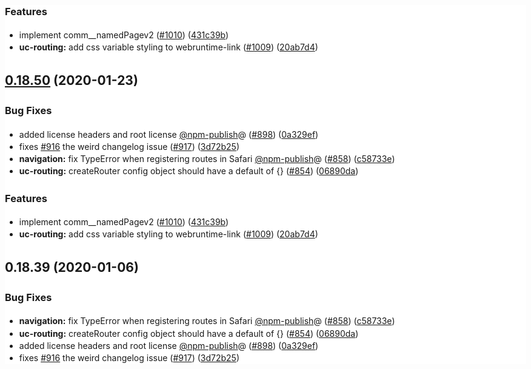 
### Features

* implement comm__namedPagev2 ([#1010](https://git.soma.salesforce.com/tconn/talon/issues/1010)) ([431c39b](https://git.soma.salesforce.com/tconn/talon/commits/431c39b6961069e67be1e0ef27ed299633e5c3db))
* **uc-routing:** add css variable styling to webruntime-link ([#1009](https://git.soma.salesforce.com/tconn/talon/issues/1009)) ([20ab7d4](https://git.soma.salesforce.com/tconn/talon/commits/20ab7d4c470a418ca90d3abb137bd5e8c2177bfc))





## [0.18.50](https://git.soma.salesforce.com/tconn/talon/compare/v0.18.4...v0.18.50) (2020-01-23)


### Bug Fixes

* added license headers and root license [@npm-publish](https://git.soma.salesforce.com/npm-publish)@ ([#898](https://git.soma.salesforce.com/tconn/talon/issues/898)) ([0a329ef](https://git.soma.salesforce.com/tconn/talon/commits/0a329ef3ec9ae45f87a89a0504289895a85e2013))
* fixes [#916](https://git.soma.salesforce.com/tconn/talon/issues/916) the weird changelog issue ([#917](https://git.soma.salesforce.com/tconn/talon/issues/917)) ([3d72b25](https://git.soma.salesforce.com/tconn/talon/commits/3d72b257570f087f1c785b8cc38c4a63a80af6ab))
* **navigation:** fix TypeError when registering routes in Safari [@npm-publish](https://git.soma.salesforce.com/npm-publish)@ ([#858](https://git.soma.salesforce.com/tconn/talon/issues/858)) ([c58733e](https://git.soma.salesforce.com/tconn/talon/commits/c58733e398dc541edd33f959151b32734062792f))
* **uc-routing:** createRouter config object should have a default of {} ([#854](https://git.soma.salesforce.com/tconn/talon/issues/854)) ([06890da](https://git.soma.salesforce.com/tconn/talon/commits/06890da91afcfdc3d7eb9ebeb885a893e5fa5c8f))


### Features

* implement comm__namedPagev2 ([#1010](https://git.soma.salesforce.com/tconn/talon/issues/1010)) ([431c39b](https://git.soma.salesforce.com/tconn/talon/commits/431c39b6961069e67be1e0ef27ed299633e5c3db))
* **uc-routing:** add css variable styling to webruntime-link ([#1009](https://git.soma.salesforce.com/tconn/talon/issues/1009)) ([20ab7d4](https://git.soma.salesforce.com/tconn/talon/commits/20ab7d4c470a418ca90d3abb137bd5e8c2177bfc))





## 0.18.39 (2020-01-06)


### Bug Fixes

* **navigation:** fix TypeError when registering routes in Safari [@npm-publish](https://git.soma.salesforce.com/npm-publish)@ ([#858](https://git.soma.salesforce.com/communities/webruntime/issues/858)) ([c58733e](https://git.soma.salesforce.com/communities/webruntime/commits/c58733e398dc541edd33f959151b32734062792f))
* **uc-routing:** createRouter config object should have a default of {} ([#854](https://git.soma.salesforce.com/communities/webruntime/issues/854)) ([06890da](https://git.soma.salesforce.com/communities/webruntime/commits/06890da91afcfdc3d7eb9ebeb885a893e5fa5c8f))
* added license headers and root license [@npm-publish](https://git.soma.salesforce.com/npm-publish)@ ([#898](https://git.soma.salesforce.com/communities/webruntime/issues/898)) ([0a329ef](https://git.soma.salesforce.com/communities/webruntime/commits/0a329ef3ec9ae45f87a89a0504289895a85e2013))
* fixes [#916](https://git.soma.salesforce.com/communities/webruntime/issues/916) the weird changelog issue ([#917](https://git.soma.salesforce.com/communities/webruntime/issues/917)) ([3d72b25](https://git.soma.salesforce.com/communities/webruntime/commits/3d72b257570f087f1c785b8cc38c4a63a80af6ab))
